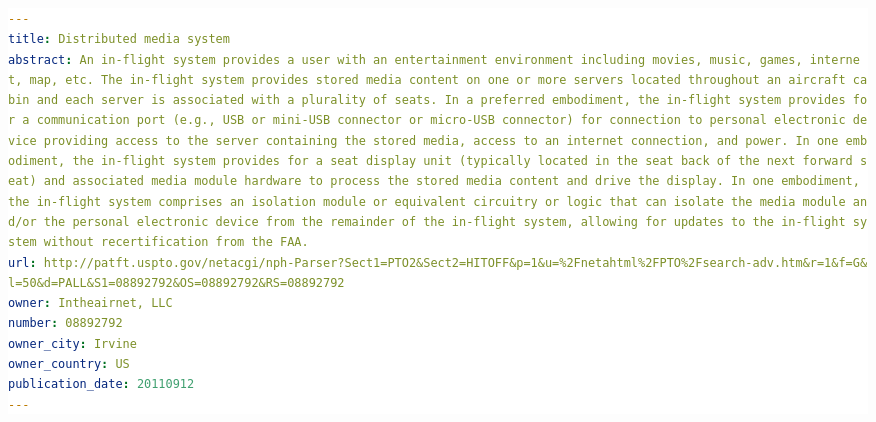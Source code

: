 ```yaml
---
title: Distributed media system
abstract: An in-flight system provides a user with an entertainment environment including movies, music, games, internet, map, etc. The in-flight system provides stored media content on one or more servers located throughout an aircraft cabin and each server is associated with a plurality of seats. In a preferred embodiment, the in-flight system provides for a communication port (e.g., USB or mini-USB connector or micro-USB connector) for connection to personal electronic device providing access to the server containing the stored media, access to an internet connection, and power. In one embodiment, the in-flight system provides for a seat display unit (typically located in the seat back of the next forward seat) and associated media module hardware to process the stored media content and drive the display. In one embodiment, the in-flight system comprises an isolation module or equivalent circuitry or logic that can isolate the media module and/or the personal electronic device from the remainder of the in-flight system, allowing for updates to the in-flight system without recertification from the FAA.
url: http://patft.uspto.gov/netacgi/nph-Parser?Sect1=PTO2&Sect2=HITOFF&p=1&u=%2Fnetahtml%2FPTO%2Fsearch-adv.htm&r=1&f=G&l=50&d=PALL&S1=08892792&OS=08892792&RS=08892792
owner: Intheairnet, LLC
number: 08892792
owner_city: Irvine
owner_country: US
publication_date: 20110912
---
```

